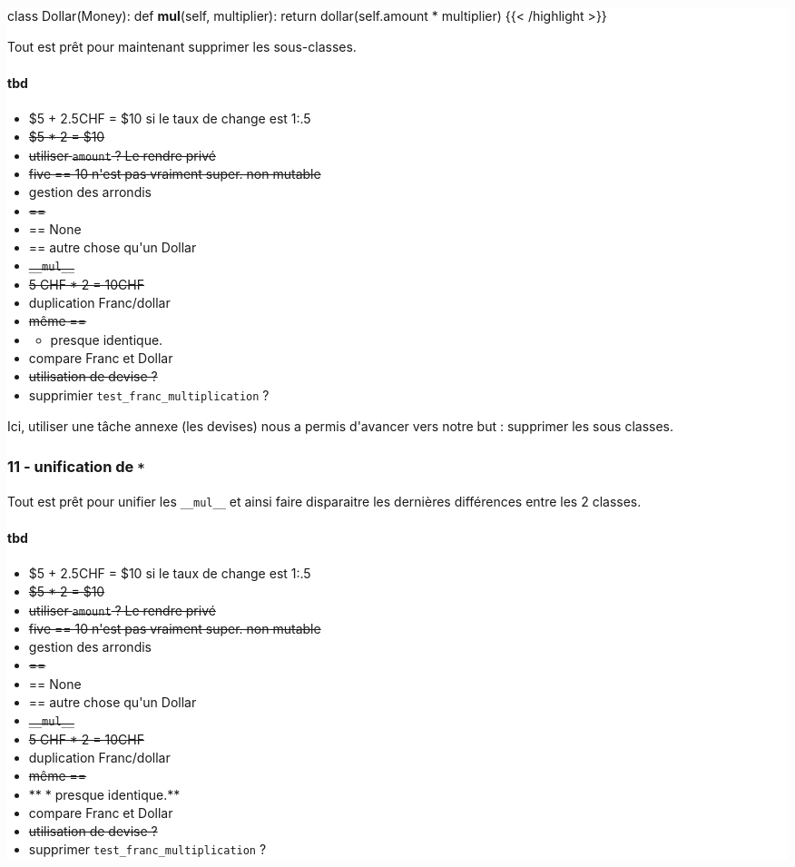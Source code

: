 
class Dollar(Money):
    def __mul__(self, multiplier):
        return dollar(self.amount * multiplier)
{{< /highlight >}}

Tout est prêt pour maintenant supprimer les sous-classes.


#### tbd

* $5 + 2.5CHF = $10 si le taux de change est 1:.5
* ~~$5 * 2 = $10~~
* ~~utiliser `amount` ? Le rendre privé~~
* ~~five == 10 n'est pas vraiment super. non mutable~~
* gestion des arrondis 
* ~~==~~
* == None
* == autre chose qu'un Dollar
* ~~`__mul__`~~
* ~~5 CHF * 2 = 10CHF~~
* duplication Franc/dollar
* ~~même ==~~
* * presque identique.
* compare Franc et Dollar
* ~~utilisation de devise ?~~
* supprimier `test_franc_multiplication` ?


Ici, utiliser une tâche annexe (les devises) nous a permis d'avancer vers notre but : supprimer les sous classes.



### 11 -  unification de `*`

Tout est prêt pour unifier les `__mul__` et ainsi faire disparaitre les dernières différences entre les 2 classes.

#### tbd

* $5 + 2.5CHF = $10 si le taux de change est 1:.5
* ~~$5 * 2 = $10~~
* ~~utiliser `amount` ? Le rendre privé~~
* ~~five == 10 n'est pas vraiment super. non mutable~~
* gestion des arrondis 
* ~~==~~
* == None
* == autre chose qu'un Dollar
* ~~`__mul__`~~
* ~~5 CHF * 2 = 10CHF~~
* duplication Franc/dollar
* ~~même ==~~
* ** * presque identique.**
* compare Franc et Dollar
* ~~utilisation de devise ?~~
* supprimer `test_franc_multiplication` ?
